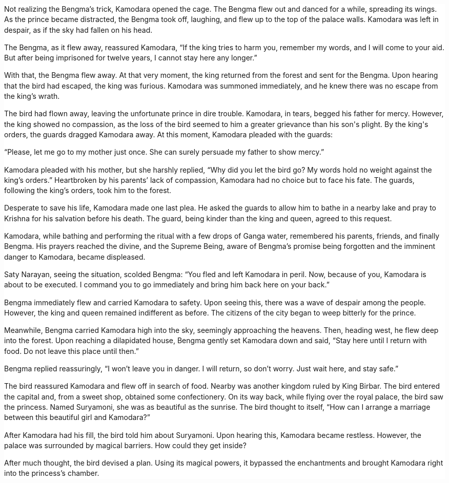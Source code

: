 Not realizing the Bengma’s trick, Kamodara opened the cage. The Bengma flew out and danced for a while, spreading its wings. As the prince became distracted, the Bengma took off, laughing, and flew up to the top of the palace walls. Kamodara was left in despair, as if the sky had fallen on his head.

The Bengma, as it flew away, reassured Kamodara, “If the king tries to harm you, remember my words, and I will come to your aid. But after being imprisoned for twelve years, I cannot stay here any longer.”

With that, the Bengma flew away. At that very moment, the king returned from the forest and sent for the Bengma. Upon hearing that the bird had escaped, the king was furious. Kamodara was summoned immediately, and he knew there was no escape from the king’s wrath.

The bird had flown away, leaving the unfortunate prince in dire trouble. Kamodara, in tears, begged his father for mercy. However, the king showed no compassion, as the loss of the bird seemed to him a greater grievance than his son's plight. By the king's orders, the guards dragged Kamodara away. At this moment, Kamodara pleaded with the guards:

“Please, let me go to my mother just once. She can surely persuade my father to show mercy.”

Kamodara pleaded with his mother, but she harshly replied, “Why did you let the bird go? My words hold no weight against the king’s orders.” Heartbroken by his parents’ lack of compassion, Kamodara had no choice but to face his fate. The guards, following the king’s orders, took him to the forest.

Desperate to save his life, Kamodara made one last plea. He asked the guards to allow him to bathe in a nearby lake and pray to Krishna for his salvation before his death. The guard, being kinder than the king and queen, agreed to this request.

Kamodara, while bathing and performing the ritual with a few drops of Ganga water, remembered his parents, friends, and finally Bengma. His prayers reached the divine, and the Supreme Being, aware of Bengma’s promise being forgotten and the imminent danger to Kamodara, became displeased.

Saty Narayan, seeing the situation, scolded Bengma: “You fled and left Kamodara in peril. Now, because of you, Kamodara is about to be executed. I command you to go immediately and bring him back here on your back.”

Bengma immediately flew and carried Kamodara to safety. Upon seeing this, there was a wave of despair among the people. However, the king and queen remained indifferent as before. The citizens of the city began to weep bitterly for the prince.

Meanwhile, Bengma carried Kamodara high into the sky, seemingly approaching the heavens. Then, heading west, he flew deep into the forest. Upon reaching a dilapidated house, Bengma gently set Kamodara down and said, “Stay here until I return with food. Do not leave this place until then.”

Bengma replied reassuringly, “I won’t leave you in danger. I will return, so don’t worry. Just wait here, and stay safe.”

The bird reassured Kamodara and flew off in search of food. Nearby was another kingdom ruled by King Birbar. The bird entered the capital and, from a sweet shop, obtained some confectionery. On its way back, while flying over the royal palace, the bird saw the princess. Named Suryamoni, she was as beautiful as the sunrise. The bird thought to itself, “How can I arrange a marriage between this beautiful girl and Kamodara?”

After Kamodara had his fill, the bird told him about Suryamoni. Upon hearing this, Kamodara became restless. However, the palace was surrounded by magical barriers. How could they get inside?

After much thought, the bird devised a plan. Using its magical powers, it bypassed the enchantments and brought Kamodara right into the princess’s chamber.
